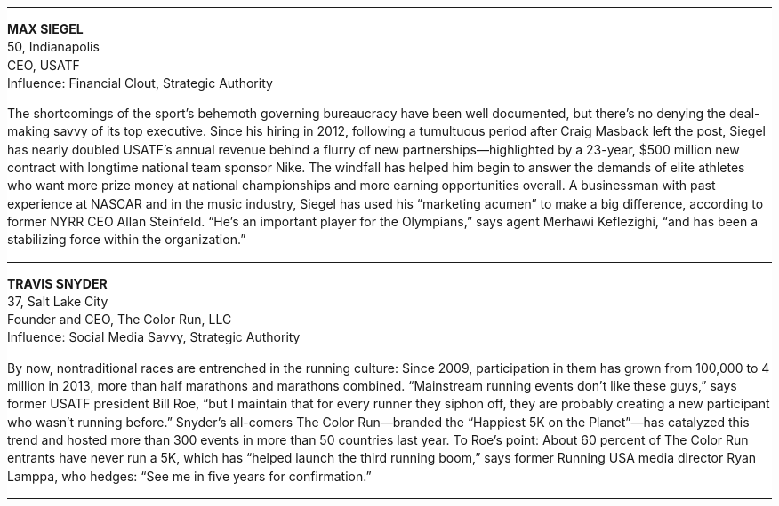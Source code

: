 



------------------------------------------------------------------------





**MAX SIEGEL**\
50, Indianapolis\
CEO, USATF\
Influence: Financial Clout, Strategic Authority

The shortcomings of the sport’s behemoth governing bureaucracy have been
well documented, but there’s no denying the deal-making savvy of its top
executive. Since his hiring in 2012, following a tumultuous period after
Craig Masback left the post, Siegel has nearly doubled USATF’s annual
revenue behind a flurry of new partnerships—highlighted by a 23-year,
\$500 million new contract with longtime national team sponsor Nike. The
windfall has helped him begin to answer the demands of elite athletes
who want more prize money at national championships and more earning
opportunities overall. A businessman with past experience at NASCAR and
in the music industry, Siegel has used his “marketing acumen” to make a
big difference, according to former NYRR CEO Allan Steinfeld. “He’s an
important player for the Olympians,” says agent Merhawi Keflezighi, “and
has been a stabilizing force within the organization.”





------------------------------------------------------------------------





**TRAVIS SNYDER**\
37, Salt Lake City\
Founder and CEO, The Color Run, LLC\
Influence: Social Media Savvy, Strategic Authority

By now, nontraditional races are entrenched in the running culture:
Since 2009, participation in them has grown from 100,000 to 4 million in
2013, more than half marathons and marathons combined. “Mainstream
running events don’t like these guys,” says former USATF president Bill
Roe, “but I maintain that for every runner they siphon off, they are
probably creating a new participant who wasn’t running before.” Snyder’s
all-comers The Color Run—branded the “Happiest 5K on the Planet”—has
catalyzed this trend and hosted more than 300 events in more than 50
countries last year. To Roe’s point: About 60 percent of The Color Run
entrants have never run a 5K, which has “helped launch the third running
boom,” says former Running USA media director Ryan Lamppa, who hedges:
“See me in five years for confirmation.”





------------------------------------------------------------------------
